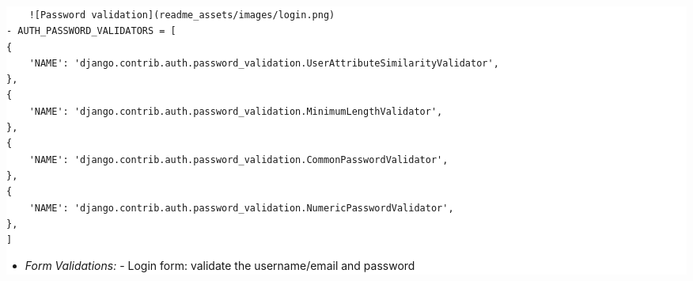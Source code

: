         ![Password validation](readme_assets/images/login.png)
    - AUTH_PASSWORD_VALIDATORS = [
    {
        'NAME': 'django.contrib.auth.password_validation.UserAttributeSimilarityValidator',
    },
    {
        'NAME': 'django.contrib.auth.password_validation.MinimumLengthValidator',
    },
    {
        'NAME': 'django.contrib.auth.password_validation.CommonPasswordValidator',
    },
    {
        'NAME': 'django.contrib.auth.password_validation.NumericPasswordValidator',
    },
    ]

   - *Form Validations:* 
    - Login form: validate the username/email and password